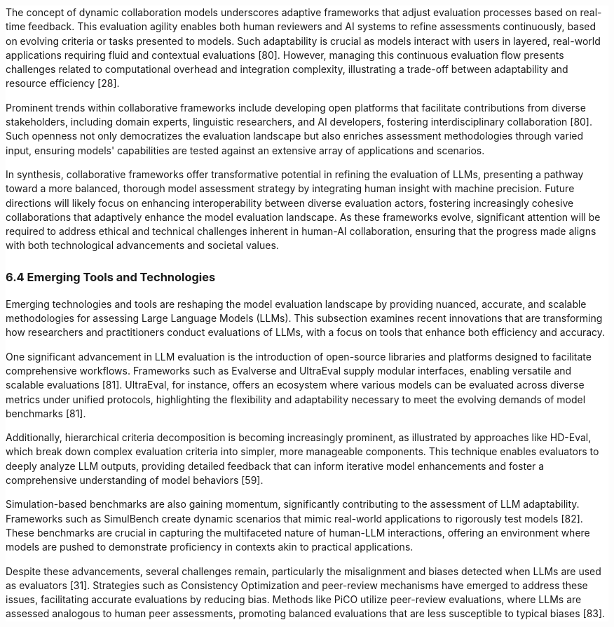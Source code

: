 The concept of dynamic collaboration models underscores adaptive frameworks that adjust evaluation processes based on real-time feedback. This evaluation agility enables both human reviewers and AI systems to refine assessments continuously, based on evolving criteria or tasks presented to models. Such adaptability is crucial as models interact with users in layered, real-world applications requiring fluid and contextual evaluations [80]. However, managing this continuous evaluation flow presents challenges related to computational overhead and integration complexity, illustrating a trade-off between adaptability and resource efficiency [28].

Prominent trends within collaborative frameworks include developing open platforms that facilitate contributions from diverse stakeholders, including domain experts, linguistic researchers, and AI developers, fostering interdisciplinary collaboration [80]. Such openness not only democratizes the evaluation landscape but also enriches assessment methodologies through varied input, ensuring models' capabilities are tested against an extensive array of applications and scenarios.

In synthesis, collaborative frameworks offer transformative potential in refining the evaluation of LLMs, presenting a pathway toward a more balanced, thorough model assessment strategy by integrating human insight with machine precision. Future directions will likely focus on enhancing interoperability between diverse evaluation actors, fostering increasingly cohesive collaborations that adaptively enhance the model evaluation landscape. As these frameworks evolve, significant attention will be required to address ethical and technical challenges inherent in human-AI collaboration, ensuring that the progress made aligns with both technological advancements and societal values.

### 6.4 Emerging Tools and Technologies

Emerging technologies and tools are reshaping the model evaluation landscape by providing nuanced, accurate, and scalable methodologies for assessing Large Language Models (LLMs). This subsection examines recent innovations that are transforming how researchers and practitioners conduct evaluations of LLMs, with a focus on tools that enhance both efficiency and accuracy.

One significant advancement in LLM evaluation is the introduction of open-source libraries and platforms designed to facilitate comprehensive workflows. Frameworks such as Evalverse and UltraEval supply modular interfaces, enabling versatile and scalable evaluations [81]. UltraEval, for instance, offers an ecosystem where various models can be evaluated across diverse metrics under unified protocols, highlighting the flexibility and adaptability necessary to meet the evolving demands of model benchmarks [81].

Additionally, hierarchical criteria decomposition is becoming increasingly prominent, as illustrated by approaches like HD-Eval, which break down complex evaluation criteria into simpler, more manageable components. This technique enables evaluators to deeply analyze LLM outputs, providing detailed feedback that can inform iterative model enhancements and foster a comprehensive understanding of model behaviors [59].

Simulation-based benchmarks are also gaining momentum, significantly contributing to the assessment of LLM adaptability. Frameworks such as SimulBench create dynamic scenarios that mimic real-world applications to rigorously test models [82]. These benchmarks are crucial in capturing the multifaceted nature of human-LLM interactions, offering an environment where models are pushed to demonstrate proficiency in contexts akin to practical applications.

Despite these advancements, several challenges remain, particularly the misalignment and biases detected when LLMs are used as evaluators [31]. Strategies such as Consistency Optimization and peer-review mechanisms have emerged to address these issues, facilitating accurate evaluations by reducing bias. Methods like PiCO utilize peer-review evaluations, where LLMs are assessed analogous to human peer assessments, promoting balanced evaluations that are less susceptible to typical biases [83].
